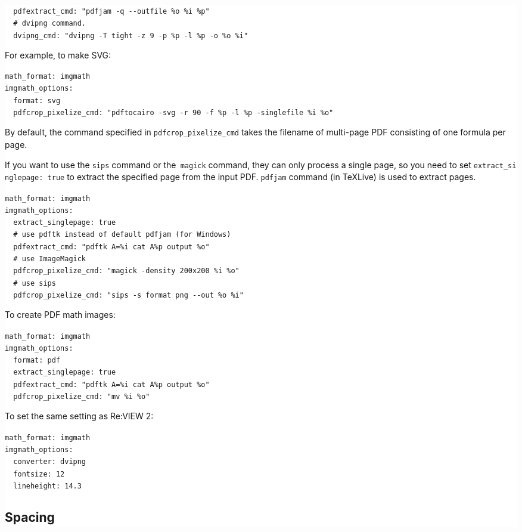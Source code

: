 ```
  pdfextract_cmd: "pdfjam -q --outfile %o %i %p"
  # dvipng command.
  dvipng_cmd: "dvipng -T tight -z 9 -p %p -l %p -o %o %i"
```

For example, to make SVG:

```
math_format: imgmath
imgmath_options:
  format: svg
  pdfcrop_pixelize_cmd: "pdftocairo -svg -r 90 -f %p -l %p -singlefile %i %o"
```

By default, the command specified in `pdfcrop_pixelize_cmd` takes the filename of multi-page PDF consisting of one formula per page.

If you want to use the `sips` command or the` magick` command, they can only process a single page, so you need to set `extract_singlepage: true` to extract the specified page from the input PDF. `pdfjam` command (in TeXLive) is used to extract pages.

```
math_format: imgmath
imgmath_options:
  extract_singlepage: true
  # use pdftk instead of default pdfjam (for Windows)
  pdfextract_cmd: "pdftk A=%i cat A%p output %o"
  # use ImageMagick
  pdfcrop_pixelize_cmd: "magick -density 200x200 %i %o"
  # use sips
  pdfcrop_pixelize_cmd: "sips -s format png --out %o %i"
```

To create PDF math images:

```
math_format: imgmath
imgmath_options:
  format: pdf
  extract_singlepage: true
  pdfextract_cmd: "pdftk A=%i cat A%p output %o"
  pdfcrop_pixelize_cmd: "mv %i %o"
```

To set the same setting as Re:VIEW 2:

```
math_format: imgmath
imgmath_options:
  converter: dvipng
  fontsize: 12
  lineheight: 14.3
```

## Spacing

